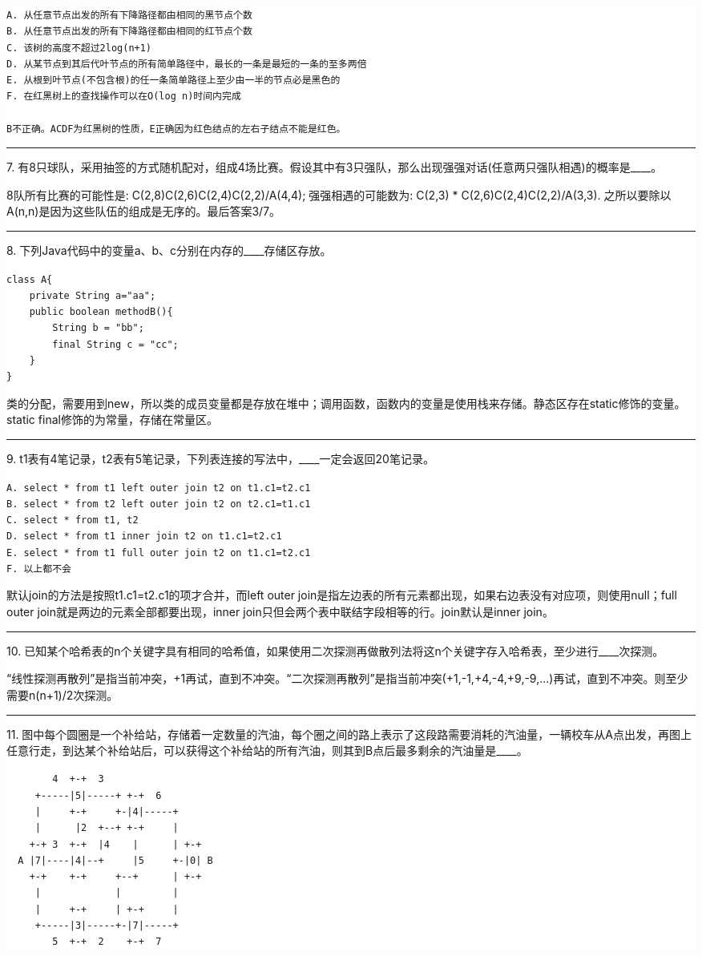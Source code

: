	A. 从任意节点出发的所有下降路径都由相同的黑节点个数
	B. 从任意节点出发的所有下降路径都由相同的红节点个数
	C. 该树的高度不超过2log(n+1)
	D. 从某节点到其后代叶节点的所有简单路径中，最长的一条是最短的一条的至多两倍
	E. 从根到叶节点(不包含根)的任一条简单路径上至少由一半的节点必是黑色的
	F. 在红黑树上的查找操作可以在O(log n)时间内完成

	B不正确。ACDF为红黑树的性质，E正确因为红色结点的左右子结点不能是红色。

-----------------------------

7\. 有8只球队，采用抽签的方式随机配对，组成4场比赛。假设其中有3只强队，那么出现强强对话(任意两只强队相遇)的概率是____。
	
8队所有比赛的可能性是: C(2,8)C(2,6)C(2,4)C(2,2)/A(4,4); 强强相遇的可能数为: C(2,3) * C(2,6)C(2,4)C(2,2)/A(3,3). 之所以要除以A(n,n)是因为这些队伍的组成是无序的。最后答案3/7。

-----------------------------

8\. 下列Java代码中的变量a、b、c分别在内存的____存储区存放。

	class A{
		private String a="aa";
		public boolean methodB(){
			String b = "bb";
			final String c = "cc";
		}
	}

类的分配，需要用到new，所以类的成员变量都是存放在堆中；调用函数，函数内的变量是使用栈来存储。静态区存在static修饰的变量。static final修饰的为常量，存储在常量区。

------------------------------

9\. t1表有4笔记录，t2表有5笔记录，下列表连接的写法中，____一定会返回20笔记录。

	A. select * from t1 left outer join t2 on t1.c1=t2.c1
	B. select * from t2 left outer join t2 on t2.c1=t1.c1
	C. select * from t1, t2
	D. select * from t1 inner join t2 on t1.c1=t2.c1
	E. select * from t1 full outer join t2 on t1.c1=t2.c1
	F. 以上都不会

默认join的方法是按照t1.c1=t2.c1的项才合并，而left outer join是指左边表的所有元素都出现，如果右边表没有对应项，则使用null；full outer join就是两边的元素全部都要出现，inner join只但会两个表中联结字段相等的行。join默认是inner join。

--------------------------------

10\. 已知某个哈希表的n个关键字具有相同的哈希值，如果使用二次探测再做散列法将这n个关键字存入哈希表，至少进行____次探测。

“线性探测再散列”是指当前冲突，+1再试，直到不冲突。“二次探测再散列”是指当前冲突(+1,-1,+4,-4,+9,-9,...)再试，直到不冲突。则至少需要n(n+1)/2次探测。

--------------------------------

11\. 图中每个圆圈是一个补给站，存储着一定数量的汽油，每个圈之间的路上表示了这段路需要消耗的汽油量，一辆校车从A点出发，再图上任意行走，到达某个补给站后，可以获得这个补给站的所有汽油，则其到B点后最多剩余的汽油量是____。

			4  +-+  3
		 +-----|5|-----+ +-+  6 
		 |	   +-+     +-|4|-----+
		 |		|2  +--+ +-+     |
		+-+ 3  +-+  |4    |      | +-+
	  A |7|----|4|--+	  |5     +-|0| B
		+-+    +-+	   +--+      | +-+
		 |			   |         |
		 |	   +-+	   | +-+	 |
		 +-----|3|-----+-|7|-----+
			5  +-+	2	 +-+  7
